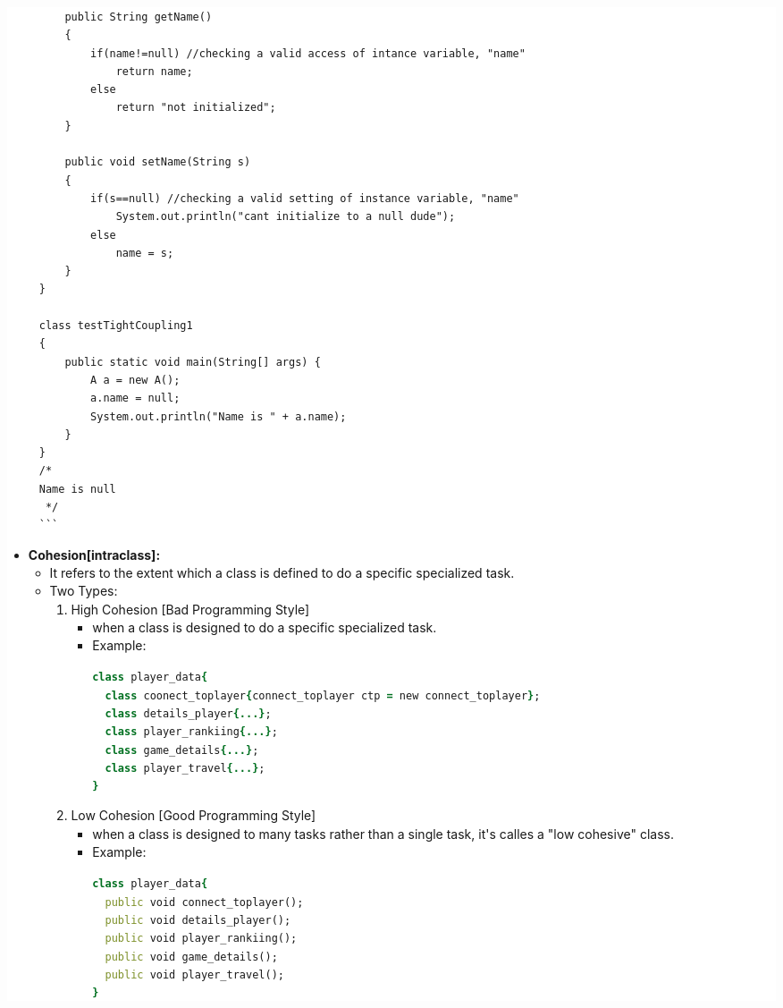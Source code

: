              public String getName()
             {
                 if(name!=null) //checking a valid access of intance variable, "name"
                     return name;
                 else
                     return "not initialized";
             }

             public void setName(String s)
             {
                 if(s==null) //checking a valid setting of instance variable, "name"
                     System.out.println("cant initialize to a null dude");
                 else
                     name = s;
             }
         }

         class testTightCoupling1
         {
             public static void main(String[] args) {
                 A a = new A();
                 a.name = null;
                 System.out.println("Name is " + a.name);
             }
         }
         /*
         Name is null
          */
         ```
* **Cohesion[intraclass]:**
  + It refers to the extent which a class is defined to do a specific specialized task.
  + Two Types:
    1. High Cohesion [Bad Programming Style]
       * when a class is designed to do a specific specialized task.
       * Example:
         ```ruby
         class player_data{
           class coonect_toplayer{connect_toplayer ctp = new connect_toplayer};
           class details_player{...};
           class player_rankiing{...};
           class game_details{...};
           class player_travel{...};
         }
         ```
    2. Low Cohesion [Good Programming Style]
       * when a class is designed to many tasks rather than a single task, it's calles a "low cohesive" class.
       * Example:
         ```ruby
         class player_data{
           public void connect_toplayer();
           public void details_player();
           public void player_rankiing();
           public void game_details();
           public void player_travel();
         }
         ```
